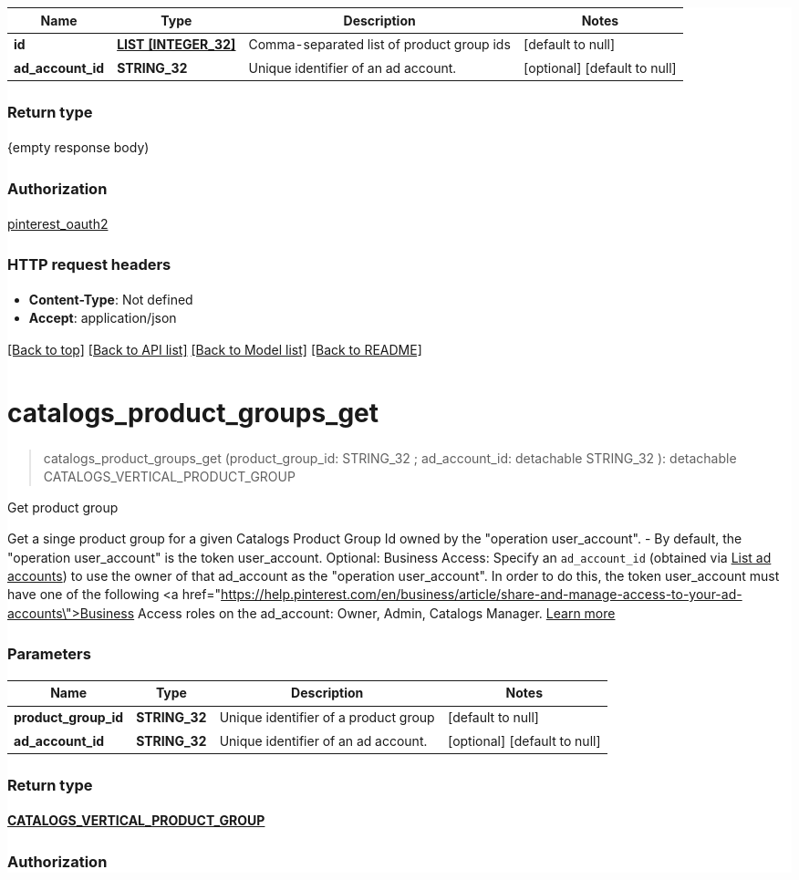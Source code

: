 Name | Type | Description  | Notes
------------- | ------------- | ------------- | -------------
 **id** | [**LIST [INTEGER_32]**](INTEGER_32.md)| Comma-separated list of product group ids | [default to null]
 **ad_account_id** | **STRING_32**| Unique identifier of an ad account. | [optional] [default to null]

### Return type

{empty response body)

### Authorization

[pinterest_oauth2](../README.md#pinterest_oauth2)

### HTTP request headers

 - **Content-Type**: Not defined
 - **Accept**: application/json

[[Back to top]](#) [[Back to API list]](../README.md#documentation-for-api-endpoints) [[Back to Model list]](../README.md#documentation-for-models) [[Back to README]](../README.md)

# **catalogs_product_groups_get**
> catalogs_product_groups_get (product_group_id: STRING_32 ; ad_account_id:  detachable STRING_32 ): detachable CATALOGS_VERTICAL_PRODUCT_GROUP


Get product group

Get a singe product group for a given Catalogs Product Group Id owned by the \"operation user_account\". - By default, the \"operation user_account\" is the token user_account.  Optional: Business Access: Specify an <code>ad_account_id</code> (obtained via <a href='/docs/api/v5/#operation/ad_accounts/list'>List ad accounts</a>) to use the owner of that ad_account as the \"operation user_account\". In order to do this, the token user_account must have one of the following <a href=\"https://help.pinterest.com/en/business/article/share-and-manage-access-to-your-ad-accounts\">Business Access</a> roles on the ad_account: Owner, Admin, Catalogs Manager.  <a href='/docs/api-features/shopping-overview/'>Learn more</a>


### Parameters

Name | Type | Description  | Notes
------------- | ------------- | ------------- | -------------
 **product_group_id** | **STRING_32**| Unique identifier of a product group | [default to null]
 **ad_account_id** | **STRING_32**| Unique identifier of an ad account. | [optional] [default to null]

### Return type

[**CATALOGS_VERTICAL_PRODUCT_GROUP**](CatalogsVerticalProductGroup.md)

### Authorization

